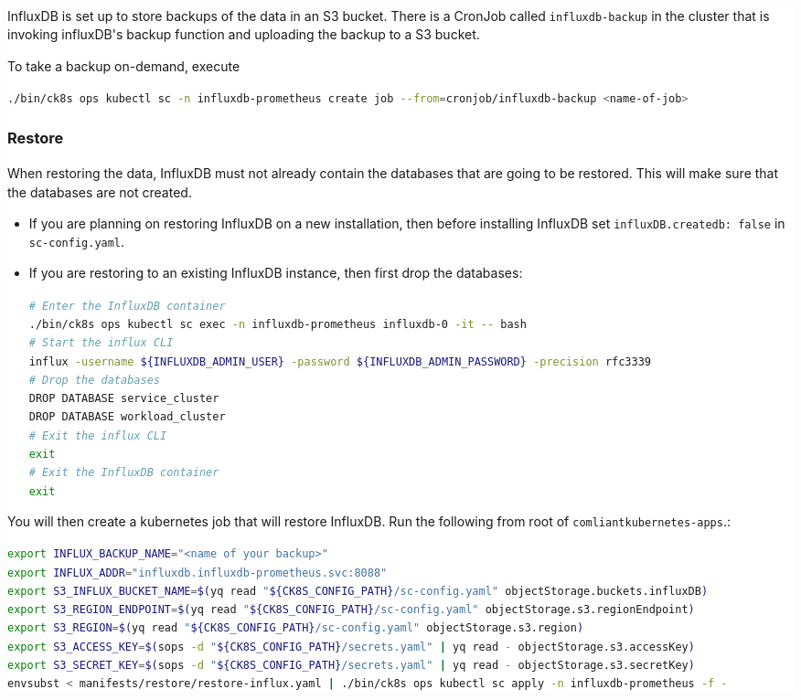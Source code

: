 InfluxDB is set up to store backups of the data in an S3 bucket.
There is a CronJob called `influxdb-backup` in the cluster that is invoking influxDB's backup function and uploading the backup to a S3 bucket.

To take a backup on-demand, execute

```bash
./bin/ck8s ops kubectl sc -n influxdb-prometheus create job --from=cronjob/influxdb-backup <name-of-job>
```

### Restore

When restoring the data, InfluxDB must not already contain the databases that are going to be restored.
This will make sure that the databases are not created.

- If you are planning on restoring InfluxDB on a new installation, then before installing InfluxDB set `influxDB.createdb: false` in `sc-config.yaml`.
- If you are restoring to an existing InfluxDB instance, then first drop the databases:

    ```bash
    # Enter the InfluxDB container
    ./bin/ck8s ops kubectl sc exec -n influxdb-prometheus influxdb-0 -it -- bash
    # Start the influx CLI
    influx -username ${INFLUXDB_ADMIN_USER} -password ${INFLUXDB_ADMIN_PASSWORD} -precision rfc3339
    # Drop the databases
    DROP DATABASE service_cluster
    DROP DATABASE workload_cluster
    # Exit the influx CLI
    exit
    # Exit the InfluxDB container
    exit
    ```

You will then create a kubernetes job that will restore InfluxDB.
Run the following from root of `comliantkubernetes-apps`.:

```bash
export INFLUX_BACKUP_NAME="<name of your backup>"
export INFLUX_ADDR="influxdb.influxdb-prometheus.svc:8088"
export S3_INFLUX_BUCKET_NAME=$(yq read "${CK8S_CONFIG_PATH}/sc-config.yaml" objectStorage.buckets.influxDB)
export S3_REGION_ENDPOINT=$(yq read "${CK8S_CONFIG_PATH}/sc-config.yaml" objectStorage.s3.regionEndpoint)
export S3_REGION=$(yq read "${CK8S_CONFIG_PATH}/sc-config.yaml" objectStorage.s3.region)
export S3_ACCESS_KEY=$(sops -d "${CK8S_CONFIG_PATH}/secrets.yaml" | yq read - objectStorage.s3.accessKey)
export S3_SECRET_KEY=$(sops -d "${CK8S_CONFIG_PATH}/secrets.yaml" | yq read - objectStorage.s3.secretKey)
envsubst < manifests/restore/restore-influx.yaml | ./bin/ck8s ops kubectl sc apply -n influxdb-prometheus -f -
```
